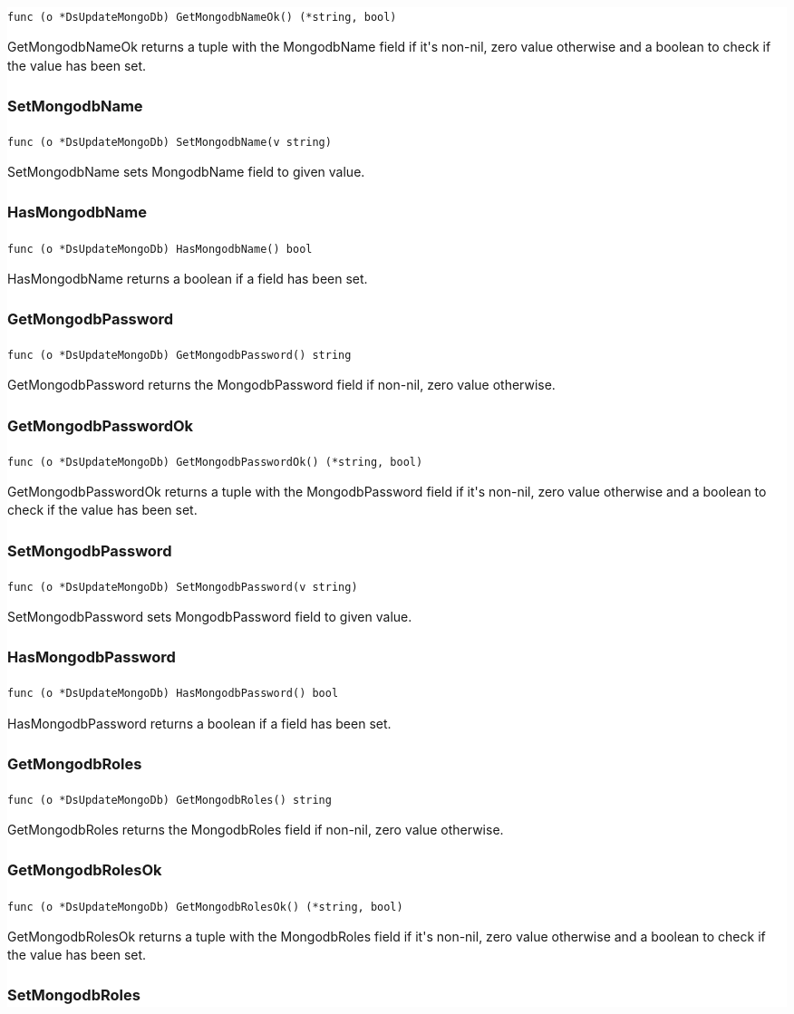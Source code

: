 `func (o *DsUpdateMongoDb) GetMongodbNameOk() (*string, bool)`

GetMongodbNameOk returns a tuple with the MongodbName field if it's non-nil, zero value otherwise
and a boolean to check if the value has been set.

### SetMongodbName

`func (o *DsUpdateMongoDb) SetMongodbName(v string)`

SetMongodbName sets MongodbName field to given value.

### HasMongodbName

`func (o *DsUpdateMongoDb) HasMongodbName() bool`

HasMongodbName returns a boolean if a field has been set.

### GetMongodbPassword

`func (o *DsUpdateMongoDb) GetMongodbPassword() string`

GetMongodbPassword returns the MongodbPassword field if non-nil, zero value otherwise.

### GetMongodbPasswordOk

`func (o *DsUpdateMongoDb) GetMongodbPasswordOk() (*string, bool)`

GetMongodbPasswordOk returns a tuple with the MongodbPassword field if it's non-nil, zero value otherwise
and a boolean to check if the value has been set.

### SetMongodbPassword

`func (o *DsUpdateMongoDb) SetMongodbPassword(v string)`

SetMongodbPassword sets MongodbPassword field to given value.

### HasMongodbPassword

`func (o *DsUpdateMongoDb) HasMongodbPassword() bool`

HasMongodbPassword returns a boolean if a field has been set.

### GetMongodbRoles

`func (o *DsUpdateMongoDb) GetMongodbRoles() string`

GetMongodbRoles returns the MongodbRoles field if non-nil, zero value otherwise.

### GetMongodbRolesOk

`func (o *DsUpdateMongoDb) GetMongodbRolesOk() (*string, bool)`

GetMongodbRolesOk returns a tuple with the MongodbRoles field if it's non-nil, zero value otherwise
and a boolean to check if the value has been set.

### SetMongodbRoles
